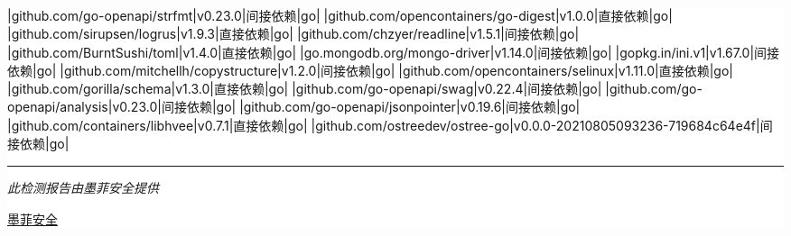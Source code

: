 |github.com/go-openapi/strfmt|v0.23.0|间接依赖|go|
|github.com/opencontainers/go-digest|v1.0.0|直接依赖|go|
|github.com/sirupsen/logrus|v1.9.3|直接依赖|go|
|github.com/chzyer/readline|v1.5.1|间接依赖|go|
|github.com/BurntSushi/toml|v1.4.0|直接依赖|go|
|go.mongodb.org/mongo-driver|v1.14.0|间接依赖|go|
|gopkg.in/ini.v1|v1.67.0|间接依赖|go|
|github.com/mitchellh/copystructure|v1.2.0|间接依赖|go|
|github.com/opencontainers/selinux|v1.11.0|直接依赖|go|
|github.com/gorilla/schema|v1.3.0|直接依赖|go|
|github.com/go-openapi/swag|v0.22.4|间接依赖|go|
|github.com/go-openapi/analysis|v0.23.0|间接依赖|go|
|github.com/go-openapi/jsonpointer|v0.19.6|间接依赖|go|
|github.com/containers/libhvee|v0.7.1|直接依赖|go|
|github.com/ostreedev/ostree-go|v0.0.0-20210805093236-719684c64e4f|间接依赖|go|


------

*此检测报告由墨菲安全提供*

[墨菲安全](www.murphysec.com)
